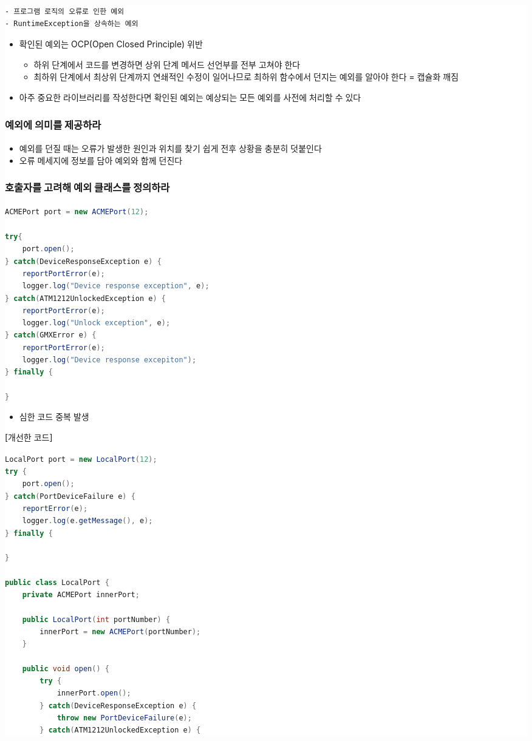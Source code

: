     - 프로그램 로직의 오류로 인한 예외
    - RuntimeException을 상속하는 예외

- 확인된 예외는 OCP(Open Closed Principle) 위반
  - 하위 단계에서 코드를 변경하면 상위 단계 메서드 선언부를 전부 고쳐야 한다
  - 최하위 단계에서 최상위 단계까지 연쇄적인 수정이 일어나므로 최하위 함수에서 던지는 예외를 알아야 한다 = 캡슐화 깨짐

- 아주 중요한 라이브러리를 작성한다면 확인된 예외는 예상되는 모든 예외를 사전에 처리할 수 있다



### 예외에 의미를 제공하라

- 예외를 던질 때는 오류가 발생한 원인과 위치를 찾기 쉽게 전후 상황을 충분히 덧붙인다
- 오류 메세지에 정보를 담아 예외와 함께 던진다



### 호출자를 고려해 예외 클래스를 정의하라

```java
ACMEPort port = new ACMEPort(12);

try{
    port.open();
} catch(DeviceResponseException e) {
    reportPortError(e);
    logger.log("Device response exception", e);
} catch(ATM1212UnlockedException e) {
    reportPortError(e);
    logger.log("Unlock exception", e);
} catch(GMXError e) {
    reportPortError(e);
    logger.log("Device response excepiton");
} finally {
    
}
```

- 심한 코드 중복 발생



[개선한 코드]

```java
LocalPort port = new LocalPort(12);
try {
    port.open();
} catch(PortDeviceFailure e) {
    reportError(e);
    logger.log(e.getMessage(), e);
} finally {
    
}

public class LocalPort {
    private ACMEPort innerPort;
    
    public LocalPort(int portNumber) {
        innerPort = new ACMEPort(portNumber);
    }
    
    public void open() {
        try {
            innerPort.open();
        } catch(DeviceResponseException e) {
            throw new PortDeviceFailure(e);
        } catch(ATM1212UnlockedException e) {
```